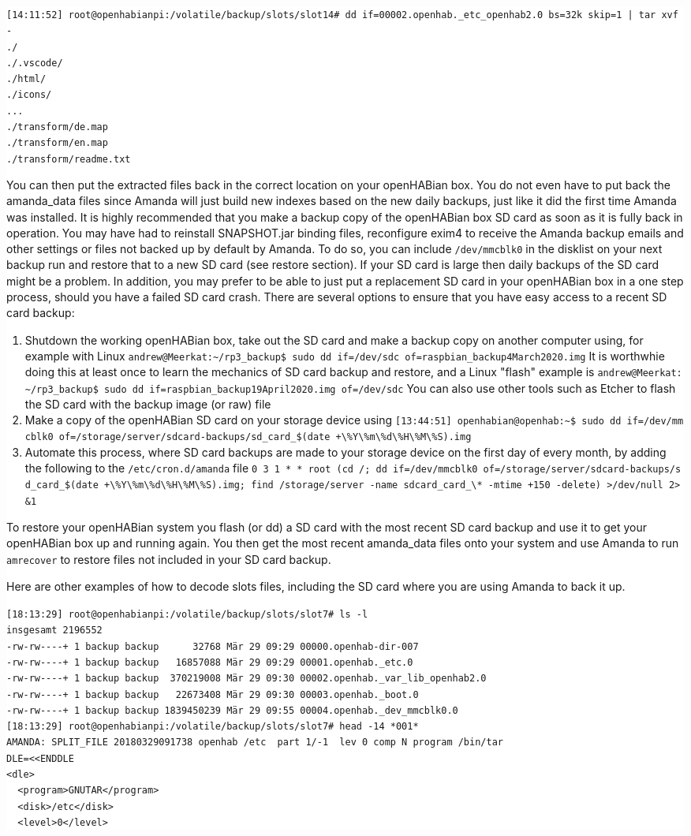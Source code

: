 ```
```

```
[14:11:52] root@openhabianpi:/volatile/backup/slots/slot14# dd if=00002.openhab._etc_openhab2.0 bs=32k skip=1 | tar xvf -
./
./.vscode/
./html/
./icons/
...
./transform/de.map
./transform/en.map
./transform/readme.txt
```

You can then put the extracted files back in the correct location on your openHABian box. You do not even have to put back the amanda_data files since Amanda will just build new indexes based on the new daily backups, just like it did the first time Amanda was installed. It is highly recommended that you make a backup copy of the openHABian box SD card as soon as it is fully back in operation. You may have had to reinstall SNAPSHOT.jar binding files, reconfigure exim4 to receive the Amanda backup emails and other settings or files not backed up by default by Amanda. To do so, you can include `/dev/mmcblk0` in the disklist on your next backup run and restore that to a new SD card (see restore section). If your SD card is large then daily backups of the SD card might be a problem. In addition, you may prefer to be able to just put a replacement SD card in your openHABian box in a one step process, should you have a failed SD card crash. There are several options to ensure that you have easy access to a recent SD card backup:

1. Shutdown the working openHABian box, take out the SD card and make a backup copy on another computer using, for example with Linux
    `andrew@Meerkat:~/rp3_backup$ sudo dd if=/dev/sdc of=raspbian_backup4March2020.img`
    It is worthwhie doing this at least once to learn the mechanics of SD card backup and restore, and a Linux "flash" example is
    `andrew@Meerkat:~/rp3_backup$ sudo dd if=raspbian_backup19April2020.img of=/dev/sdc`
    You can also use other tools such as Etcher to flash the SD card with the backup image (or raw) file
2. Make a copy of the openHABian SD card on your storage device using
    `[13:44:51] openhabian@openhab:~$ sudo dd if=/dev/mmcblk0 of=/storage/server/sdcard-backups/sd_card_$(date +\%Y\%m\%d\%H\%M\%S).img`
3. Automate this process, where SD card backups are made to your storage device on the first day of every month, by adding the following to the `/etc/cron.d/amanda` file
    `0 3 1 * * root (cd /; dd if=/dev/mmcblk0 of=/storage/server/sdcard-backups/sd_card_$(date +\%Y\%m\%d\%H\%M\%S).img; find /storage/server -name sdcard_card_\* -mtime +150 -delete) >/dev/null 2>&1`

To restore your openHABian system you flash (or dd) a SD card with the most recent SD card backup and use it to get your openHABian box up and running again. You then get the most recent amanda_data files onto your system and use Amanda to run `amrecover` to restore files not included in your SD card backup.

Here are other examples of how to decode slots files, including the SD card where you are using Amanda to back it up.

```
[18:13:29] root@openhabianpi:/volatile/backup/slots/slot7# ls -l
insgesamt 2196552
-rw-rw----+ 1 backup backup      32768 Mär 29 09:29 00000.openhab-dir-007
-rw-rw----+ 1 backup backup   16857088 Mär 29 09:29 00001.openhab._etc.0
-rw-rw----+ 1 backup backup  370219008 Mär 29 09:30 00002.openhab._var_lib_openhab2.0
-rw-rw----+ 1 backup backup   22673408 Mär 29 09:30 00003.openhab._boot.0
-rw-rw----+ 1 backup backup 1839450239 Mär 29 09:55 00004.openhab._dev_mmcblk0.0
[18:13:29] root@openhabianpi:/volatile/backup/slots/slot7# head -14 *001*
AMANDA: SPLIT_FILE 20180329091738 openhab /etc  part 1/-1  lev 0 comp N program /bin/tar
DLE=<<ENDDLE
<dle>
  <program>GNUTAR</program>
  <disk>/etc</disk>
  <level>0</level>
```